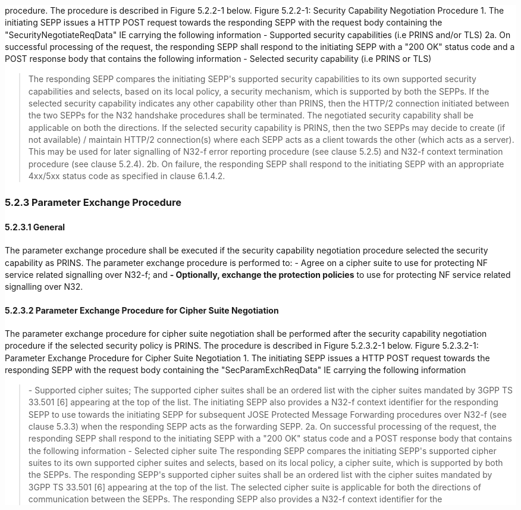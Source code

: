 procedure. The procedure is described in Figure 5.2.2-1 below.
Figure 5.2.2-1: Security Capability Negotiation Procedure
1\. The initiating SEPP issues a HTTP POST request towards the responding SEPP
with the request body containing the \"SecurityNegotiateReqData\" IE carrying
the following information
\- Supported security capabilities (i.e PRINS and/or TLS)
2a. On successful processing of the request, the responding SEPP shall respond
to the initiating SEPP with a \"200 OK\" status code and a POST response body
that contains the following information
\- Selected security capability (i.e PRINS or TLS)
> The responding SEPP compares the initiating SEPP\'s supported security
> capabilities to its own supported security capabilities and selects, based
> on its local policy, a security mechanism, which is supported by both the
> SEPPs. If the selected security capability indicates any other capability
> other than PRINS, then the HTTP/2 connection initiated between the two SEPPs
> for the N32 handshake procedures shall be terminated. The negotiated
> security capability shall be applicable on both the directions. If the
> selected security capability is PRINS, then the two SEPPs may decide to
> create (if not available) / maintain HTTP/2 connection(s) where each SEPP
> acts as a client towards the other (which acts as a server). This may be
> used for later signalling of N32-f error reporting procedure (see clause
> 5.2.5) and N32-f context termination procedure (see clause 5.2.4).
2b. On failure, the responding SEPP shall respond to the initiating SEPP with
an appropriate 4xx/5xx status code as specified in clause 6.1.4.2.
### 5.2.3 Parameter Exchange Procedure
#### 5.2.3.1 General
The parameter exchange procedure shall be executed if the security capability
negotiation procedure selected the security capability as PRINS. The parameter
exchange procedure is performed to:
\- Agree on a cipher suite to use for protecting NF service related signalling
over N32-f; and
**\- Optionally, exchange the protection policies** to use for protecting NF
service related signalling over N32.
#### 5.2.3.2 Parameter Exchange Procedure for Cipher Suite Negotiation
The parameter exchange procedure for cipher suite negotiation shall be
performed after the security capability negotiation procedure if the selected
security policy is PRINS.
The procedure is described in Figure 5.2.3.2-1 below.
Figure 5.2.3.2-1: Parameter Exchange Procedure for Cipher Suite Negotiation
1\. The initiating SEPP issues a HTTP POST request towards the responding SEPP
with the request body containing the \"SecParamExchReqData\" IE carrying the
following information
> \- Supported cipher suites;
The supported cipher suites shall be an ordered list with the cipher suites
mandated by 3GPP TS 33.501 [6] appearing at the top of the list.
The initiating SEPP also provides a N32-f context identifier for the
responding SEPP to use towards the initiating SEPP for subsequent JOSE
Protected Message Forwarding procedures over N32-f (see clause 5.3.3) when the
responding SEPP acts as the forwarding SEPP.
2a. On successful processing of the request, the responding SEPP shall respond
to the initiating SEPP with a \"200 OK\" status code and a POST response body
that contains the following information
> \- Selected cipher suite
The responding SEPP compares the initiating SEPP\'s supported cipher suites to
its own supported cipher suites and selects, based on its local policy, a
cipher suite, which is supported by both the SEPPs. The responding SEPP\'s
supported cipher suites shall be an ordered list with the cipher suites
mandated by 3GPP TS 33.501 [6] appearing at the top of the list. The selected
cipher suite is applicable for both the directions of communication between
the SEPPs.
The responding SEPP also provides a N32-f context identifier for the